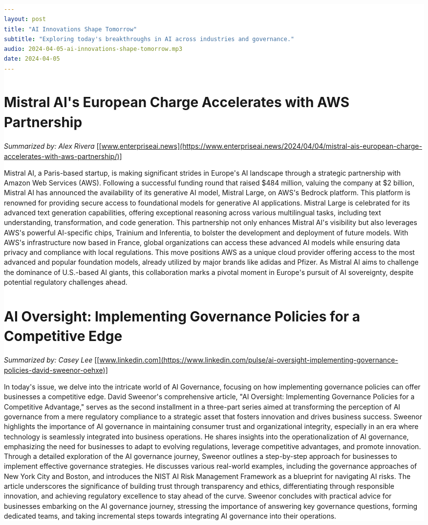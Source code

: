 ```yaml
---
layout: post
title: "AI Innovations Shape Tomorrow"
subtitle: "Exploring today's breakthroughs in AI across industries and governance."
audio: 2024-04-05-ai-innovations-shape-tomorrow.mp3
date: 2024-04-05
---
```


# Mistral AI's European Charge Accelerates with AWS Partnership
_Summarized by: Alex Rivera_ [[www.enterpriseai.news](https://www.enterpriseai.news/2024/04/04/mistral-ais-european-charge-accelerates-with-aws-partnership/)]

Mistral AI, a Paris-based startup, is making significant strides in Europe's AI landscape through a strategic partnership with Amazon Web Services (AWS). Following a successful funding round that raised $484 million, valuing the company at $2 billion, Mistral AI has announced the availability of its generative AI model, Mistral Large, on AWS's Bedrock platform. This platform is renowned for providing secure access to foundational models for generative AI applications. Mistral Large is celebrated for its advanced text generation capabilities, offering exceptional reasoning across various multilingual tasks, including text understanding, transformation, and code generation. This partnership not only enhances Mistral AI's visibility but also leverages AWS's powerful AI-specific chips, Trainium and Inferentia, to bolster the development and deployment of future models. With AWS's infrastructure now based in France, global organizations can access these advanced AI models while ensuring data privacy and compliance with local regulations. This move positions AWS as a unique cloud provider offering access to the most advanced and popular foundation models, already utilized by major brands like adidas and Pfizer. As Mistral AI aims to challenge the dominance of U.S.-based AI giants, this collaboration marks a pivotal moment in Europe's pursuit of AI sovereignty, despite potential regulatory challenges ahead.

# AI Oversight: Implementing Governance Policies for a Competitive Edge
_Summarized by: Casey Lee_ [[www.linkedin.com](https://www.linkedin.com/pulse/ai-oversight-implementing-governance-policies-david-sweenor-oehxe)]

In today's issue, we delve into the intricate world of AI Governance, focusing on how implementing governance policies can offer businesses a competitive edge. David Sweenor's comprehensive article, "AI Oversight: Implementing Governance Policies for a Competitive Advantage," serves as the second installment in a three-part series aimed at transforming the perception of AI governance from a mere regulatory compliance to a strategic asset that fosters innovation and drives business success. Sweenor highlights the importance of AI governance in maintaining consumer trust and organizational integrity, especially in an era where technology is seamlessly integrated into business operations. He shares insights into the operationalization of AI governance, emphasizing the need for businesses to adapt to evolving regulations, leverage competitive advantages, and promote innovation. Through a detailed exploration of the AI governance journey, Sweenor outlines a step-by-step approach for businesses to implement effective governance strategies. He discusses various real-world examples, including the governance approaches of New York City and Boston, and introduces the NIST AI Risk Management Framework as a blueprint for navigating AI risks. The article underscores the significance of building trust through transparency and ethics, differentiating through responsible innovation, and achieving regulatory excellence to stay ahead of the curve. Sweenor concludes with practical advice for businesses embarking on the AI governance journey, stressing the importance of answering key governance questions, forming dedicated teams, and taking incremental steps towards integrating AI governance into their operations.

